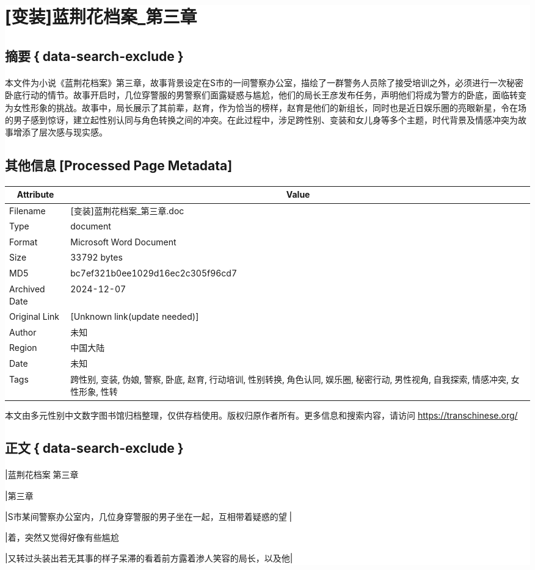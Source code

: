 # [变装]蓝荆花档案_第三章



## 摘要  { data-search-exclude }


本文件为小说《蓝荆花档案》第三章，故事背景设定在S市的一间警察办公室，描绘了一群警务人员除了接受培训之外，必须进行一次秘密卧底行动的情节。故事开启时，几位穿警服的男警察们面露疑惑与尴尬，他们的局长王彦发布任务，声明他们将成为警方的卧底，面临转变为女性形象的挑战。故事中，局长展示了其前辈，赵育，作为恰当的榜样，赵育是他们的新组长，同时也是近日娱乐圈的亮眼新星，令在场的男子感到惊讶，建立起性别认同与角色转换之间的冲突。在此过程中，涉足跨性别、变装和女儿身等多个主题，时代背景及情感冲突为故事增添了层次感与现实感。



## 其他信息 [Processed Page Metadata]

| Attribute       | Value                                  |
|-----------------|----------------------------------------|
| Filename        | [变装]蓝荆花档案_第三章.doc                             |
| Type            | document                                 |
| Format          | Microsoft Word Document                               |
| Size            | 33792 bytes                           |
| MD5             | bc7ef321b0ee1029d16ec2c305f96cd7                                  |
| Archived Date   | 2024-12-07                             |
| Original Link   | [Unknown link(update needed)]                         |
| Author          | 未知                               |
| Region          | 中国大陆                               |
| Date            | 未知                                 |
| Tags            | 跨性别, 变装, 伪娘, 警察, 卧底, 赵育, 行动培训, 性别转换, 角色认同, 娱乐圈, 秘密行动, 男性视角, 自我探索, 情感冲突, 女性形象, 性转                                 |

本文由多元性别中文数字图书馆归档整理，仅供存档使用。版权归原作者所有。更多信息和搜索内容，请访问 <https://transchinese.org/>


## 正文 { data-search-exclude }


|蓝荆花档案 第三章

|第三章

|S市某间警察办公室内，几位身穿警服的男子坐在一起，互相带着疑惑的望 |

|着，突然又觉得好像有些尴尬

|又转过头装出若无其事的样子呆滞的看着前方露着渗人笑容的局长，以及他|

